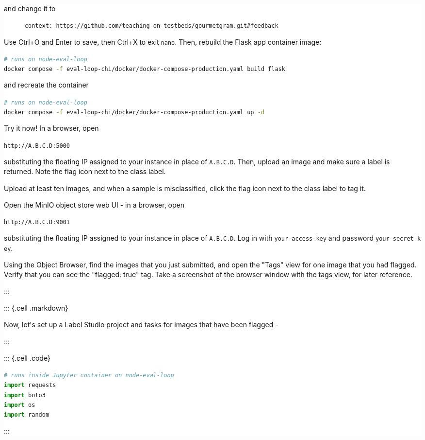 and change it to 

```
      context: https://github.com/teaching-on-testbeds/gourmetgram.git#feedback
```

Use Ctrl+O and Enter to save, then Ctrl+X to exit `nano`. Then, rebuild the Flask app container image:

```bash
# runs on node-eval-loop
docker compose -f eval-loop-chi/docker/docker-compose-production.yaml build flask
```

and recreate the container 

```bash
# runs on node-eval-loop
docker compose -f eval-loop-chi/docker/docker-compose-production.yaml up -d
```

Try it now! In a browser, open

```
http://A.B.C.D:5000
```

substituting the floating IP assigned to your instance in place of `A.B.C.D`. Then, upload an image and make sure a label is returned. Note the flag icon next to the class label.

Upload at least ten images, and when a sample is misclassified, click the flag icon next to the class label to tag it.

Open the MinIO object store web UI -  in a browser, open

```
http://A.B.C.D:9001
```

substituting the floating IP assigned to your instance in place of `A.B.C.D`. Log in with `your-access-key` and password `your-secret-key`.

Using the Object Browser, find the images that you just submitted, and open the "Tags" view for one image that you had flagged. Verify that you can see the "flagged: true" tag. Take a screenshot of the browser window with the tags view, for later reference.


:::



::: {.cell .markdown}

Now, let's set up a Label Studio project and tasks for images that have been flagged - 

:::

::: {.cell .code}
```python
# runs inside Jupyter container on node-eval-loop
import requests
import boto3 
import os
import random
```
:::
